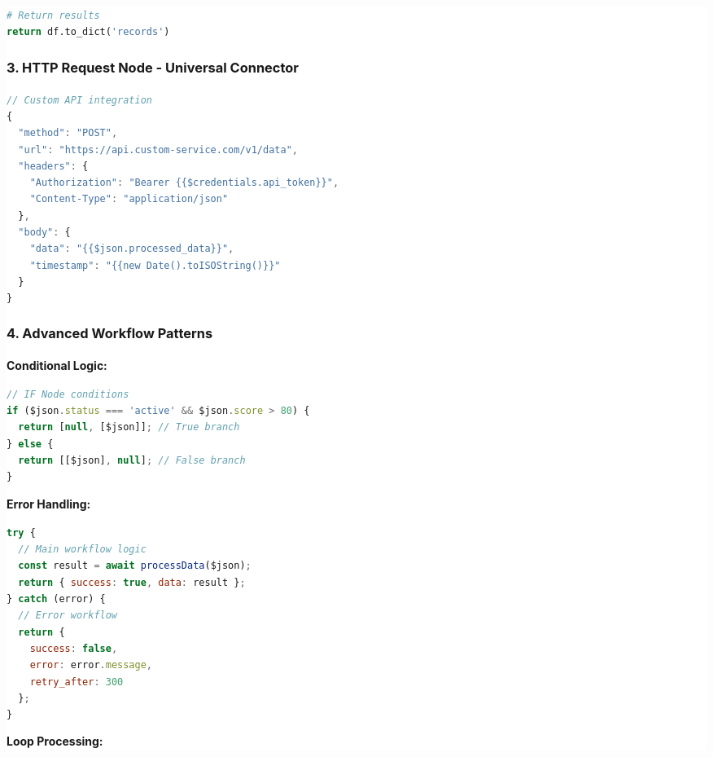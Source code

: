 ```python
# Return results
return df.to_dict('records')
```

### 3. HTTP Request Node - Universal Connector

```javascript
// Custom API integration
{
  "method": "POST",
  "url": "https://api.custom-service.com/v1/data",
  "headers": {
    "Authorization": "Bearer {{$credentials.api_token}}",
    "Content-Type": "application/json"
  },
  "body": {
    "data": "{{$json.processed_data}}",
    "timestamp": "{{new Date().toISOString()}}"
  }
}
```

### 4. Advanced Workflow Patterns

**Conditional Logic:**

```javascript
// IF Node conditions
if ($json.status === 'active' && $json.score > 80) {
  return [null, [$json]]; // True branch
} else {
  return [[$json], null]; // False branch  
}
```

**Error Handling:**

```javascript
try {
  // Main workflow logic
  const result = await processData($json);
  return { success: true, data: result };
} catch (error) {
  // Error workflow
  return { 
    success: false, 
    error: error.message,
    retry_after: 300 
  };
}
```

**Loop Processing:**
